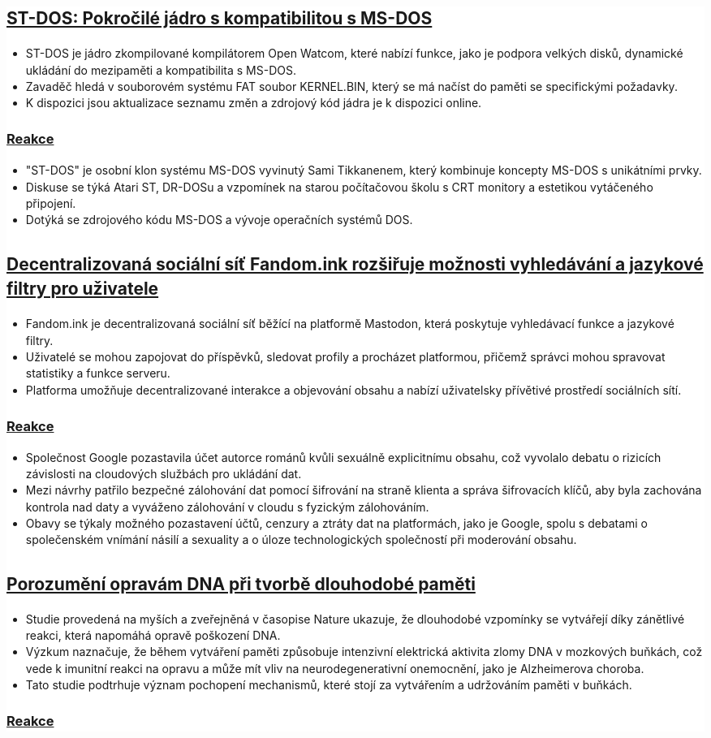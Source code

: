 ## [ST-DOS: Pokročilé jádro s kompatibilitou s MS-DOS](http://sininenankka.dy.fi/~sami/fdshell/doskernel.php)

- ST-DOS je jádro zkompilované kompilátorem Open Watcom, které nabízí funkce, jako je podpora velkých disků, dynamické ukládání do mezipaměti a kompatibilita s MS-DOS.
- Zavaděč hledá v souborovém systému FAT soubor KERNEL.BIN, který se má načíst do paměti se specifickými požadavky.
- K dispozici jsou aktualizace seznamu změn a zdrojový kód jádra je k dispozici online.

### [Reakce](https://news.ycombinator.com/item?id=39847728)

- "ST-DOS" je osobní klon systému MS-DOS vyvinutý Sami Tikkanenem, který kombinuje koncepty MS-DOS s unikátními prvky.
- Diskuse se týká Atari ST, DR-DOSu a vzpomínek na starou počítačovou školu s CRT monitory a estetikou vytáčeného připojení.
- Dotýká se zdrojového kódu MS-DOS a vývoje operačních systémů DOS.

## [Decentralizovaná sociální síť Fandom.ink rozšiřuje možnosti vyhledávání a jazykové filtry pro uživatele](https://fandom.ink/@Rozzychan/112161902225538242)

- Fandom.ink je decentralizovaná sociální síť běžící na platformě Mastodon, která poskytuje vyhledávací funkce a jazykové filtry.
- Uživatelé se mohou zapojovat do příspěvků, sledovat profily a procházet platformou, přičemž správci mohou spravovat statistiky a funkce serveru.
- Platforma umožňuje decentralizované interakce a objevování obsahu a nabízí uživatelsky přívětivé prostředí sociálních sítí.

### [Reakce](https://news.ycombinator.com/item?id=39850925)

- Společnost Google pozastavila účet autorce románů kvůli sexuálně explicitnímu obsahu, což vyvolalo debatu o rizicích závislosti na cloudových službách pro ukládání dat.
- Mezi návrhy patřilo bezpečné zálohování dat pomocí šifrování na straně klienta a správa šifrovacích klíčů, aby byla zachována kontrola nad daty a vyváženo zálohování v cloudu s fyzickým zálohováním.
- Obavy se týkaly možného pozastavení účtů, cenzury a ztráty dat na platformách, jako je Google, spolu s debatami o společenském vnímání násilí a sexuality a o úloze technologických společností při moderování obsahu.

## [Porozumění opravám DNA při tvorbě dlouhodobé paměti](https://www.nature.com/articles/d41586-024-00930-y)

- Studie provedená na myších a zveřejněná v časopise Nature ukazuje, že dlouhodobé vzpomínky se vytvářejí díky zánětlivé reakci, která napomáhá opravě poškození DNA.
- Výzkum naznačuje, že během vytváření paměti způsobuje intenzivní elektrická aktivita zlomy DNA v mozkových buňkách, což vede k imunitní reakci na opravu a může mít vliv na neurodegenerativní onemocnění, jako je Alzheimerova choroba.
- Tato studie podtrhuje význam pochopení mechanismů, které stojí za vytvářením a udržováním paměti v buňkách.

### [Reakce](https://news.ycombinator.com/item?id=39849126)
